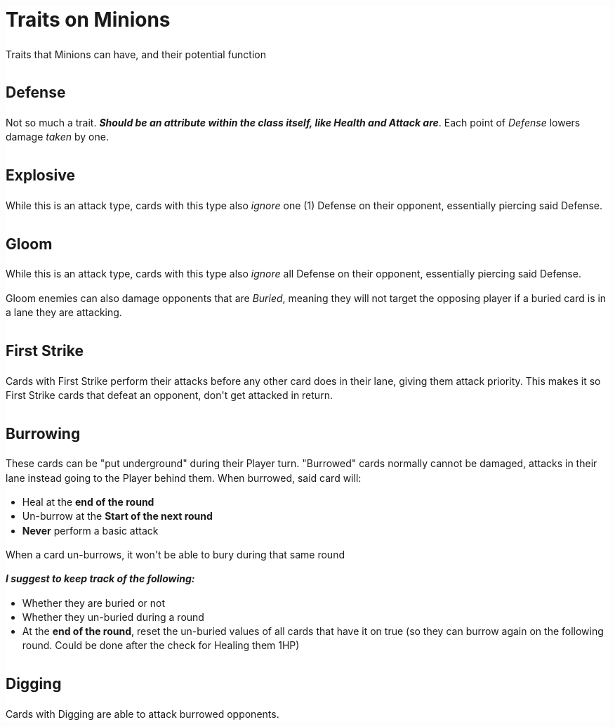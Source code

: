 




# Traits on Minions
Traits that Minions can have, and their potential function


## Defense
Not so much a trait. ***Should be an attribute within the class itself, like Health and Attack are***.
Each point of *Defense* lowers damage *taken* by one.


## Explosive
While this is an attack type, cards with this type also *ignore* one (1) Defense on their opponent, essentially piercing said Defense.


## Gloom
While this is an attack type, cards with this type also *ignore* all Defense on their opponent, essentially piercing said Defense.

Gloom enemies can also damage opponents that are *Buried*, meaning they will not target the opposing player if a buried card is in a lane they are attacking.


## First Strike
Cards with First Strike perform their attacks before any other card does in their lane, giving them attack priority. This makes it so First Strike cards that defeat an opponent, don't get attacked in return.


## Burrowing
These cards can be "put underground" during their Player turn. "Burrowed" cards normally cannot be damaged, attacks in their lane instead going to the Player behind them.
When burrowed, said card will:
- Heal at the **end of the round**
- Un-burrow at the **Start of the next round**
- **Never** perform a basic attack

When a card un-burrows, it won't be able to bury during that same round

***I suggest to keep track of the following:***
- Whether they are buried or not
- Whether they un-buried during a round
- At the **end of the round**, reset the un-buried values of all cards that have it on true (so they can burrow again on the following round. Could be done after the check for Healing them 1HP)


## Digging
Cards with Digging are able to attack burrowed opponents.
